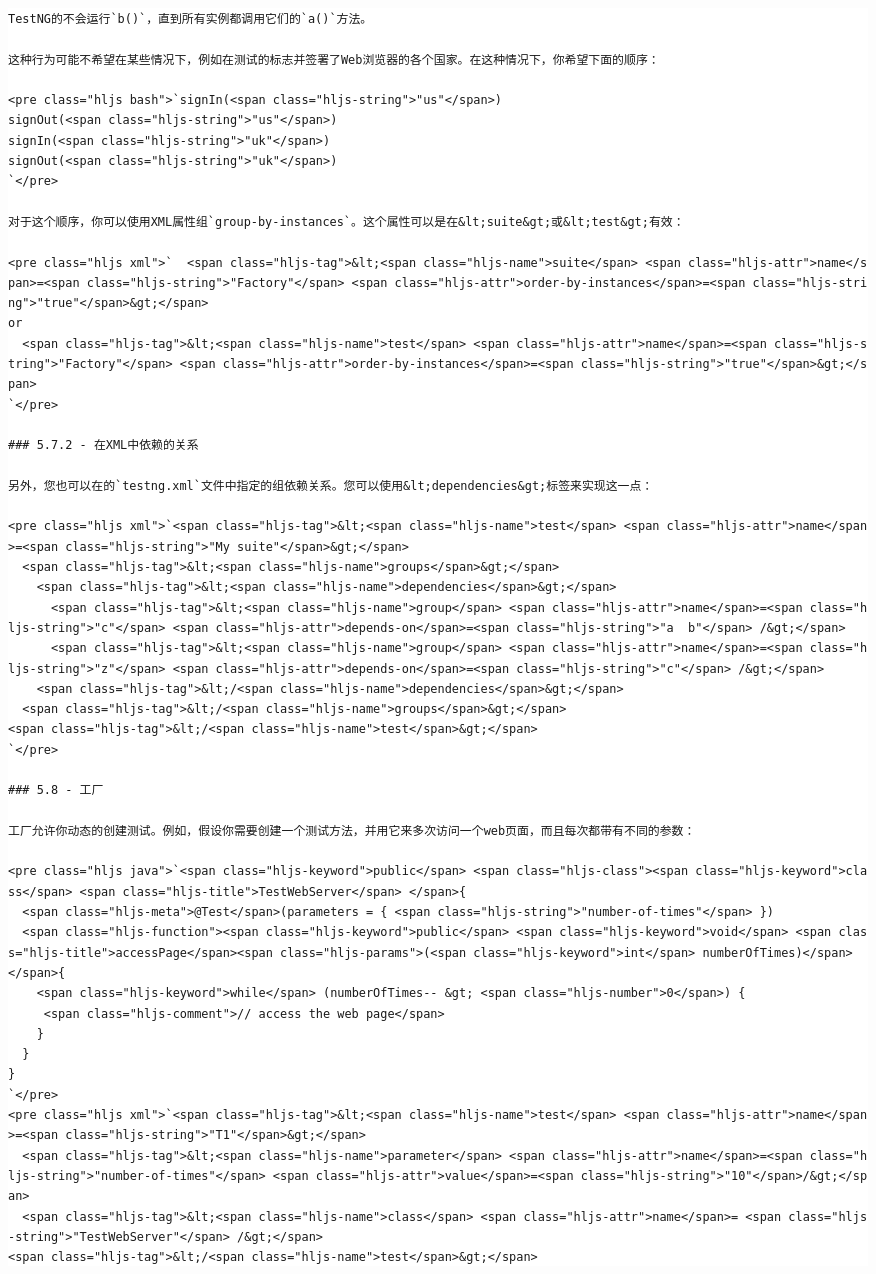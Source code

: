     TestNG的不会运行`b()`，直到所有实例都调用它们的`a()`方法。

    这种行为可能不希望在某些情况下，例如在测试的标志并签署了Web浏览器的各个国家。在这种情况下，你希望下面的顺序：

    <pre class="hljs bash">`signIn(<span class="hljs-string">"us"</span>)
    signOut(<span class="hljs-string">"us"</span>)
    signIn(<span class="hljs-string">"uk"</span>)
    signOut(<span class="hljs-string">"uk"</span>)
    `</pre>

    对于这个顺序，你可以使用XML属性组`group-by-instances`。这个属性可以是在&lt;suite&gt;或&lt;test&gt;有效：

    <pre class="hljs xml">`  <span class="hljs-tag">&lt;<span class="hljs-name">suite</span> <span class="hljs-attr">name</span>=<span class="hljs-string">"Factory"</span> <span class="hljs-attr">order-by-instances</span>=<span class="hljs-string">"true"</span>&gt;</span>
    or
      <span class="hljs-tag">&lt;<span class="hljs-name">test</span> <span class="hljs-attr">name</span>=<span class="hljs-string">"Factory"</span> <span class="hljs-attr">order-by-instances</span>=<span class="hljs-string">"true"</span>&gt;</span>
    `</pre>

    ### 5.7.2 - 在XML中依赖的关系

    另外，您也可以在的`testng.xml`文件中指定的组依赖关系。您可以使用&lt;dependencies&gt;标签来实现这一点：

    <pre class="hljs xml">`<span class="hljs-tag">&lt;<span class="hljs-name">test</span> <span class="hljs-attr">name</span>=<span class="hljs-string">"My suite"</span>&gt;</span>
      <span class="hljs-tag">&lt;<span class="hljs-name">groups</span>&gt;</span>
        <span class="hljs-tag">&lt;<span class="hljs-name">dependencies</span>&gt;</span>
          <span class="hljs-tag">&lt;<span class="hljs-name">group</span> <span class="hljs-attr">name</span>=<span class="hljs-string">"c"</span> <span class="hljs-attr">depends-on</span>=<span class="hljs-string">"a  b"</span> /&gt;</span>
          <span class="hljs-tag">&lt;<span class="hljs-name">group</span> <span class="hljs-attr">name</span>=<span class="hljs-string">"z"</span> <span class="hljs-attr">depends-on</span>=<span class="hljs-string">"c"</span> /&gt;</span>
        <span class="hljs-tag">&lt;/<span class="hljs-name">dependencies</span>&gt;</span>
      <span class="hljs-tag">&lt;/<span class="hljs-name">groups</span>&gt;</span>
    <span class="hljs-tag">&lt;/<span class="hljs-name">test</span>&gt;</span>
    `</pre>

    ### 5.8 - 工厂

    工厂允许你动态的创建测试。例如，假设你需要创建一个测试方法，并用它来多次访问一个web页面，而且每次都带有不同的参数：

    <pre class="hljs java">`<span class="hljs-keyword">public</span> <span class="hljs-class"><span class="hljs-keyword">class</span> <span class="hljs-title">TestWebServer</span> </span>{
      <span class="hljs-meta">@Test</span>(parameters = { <span class="hljs-string">"number-of-times"</span> })
      <span class="hljs-function"><span class="hljs-keyword">public</span> <span class="hljs-keyword">void</span> <span class="hljs-title">accessPage</span><span class="hljs-params">(<span class="hljs-keyword">int</span> numberOfTimes)</span> </span>{
        <span class="hljs-keyword">while</span> (numberOfTimes-- &gt; <span class="hljs-number">0</span>) {
         <span class="hljs-comment">// access the web page</span>
        }
      }
    }
    `</pre>
    <pre class="hljs xml">`<span class="hljs-tag">&lt;<span class="hljs-name">test</span> <span class="hljs-attr">name</span>=<span class="hljs-string">"T1"</span>&gt;</span>
      <span class="hljs-tag">&lt;<span class="hljs-name">parameter</span> <span class="hljs-attr">name</span>=<span class="hljs-string">"number-of-times"</span> <span class="hljs-attr">value</span>=<span class="hljs-string">"10"</span>/&gt;</span>
      <span class="hljs-tag">&lt;<span class="hljs-name">class</span> <span class="hljs-attr">name</span>= <span class="hljs-string">"TestWebServer"</span> /&gt;</span>
    <span class="hljs-tag">&lt;/<span class="hljs-name">test</span>&gt;</span>
